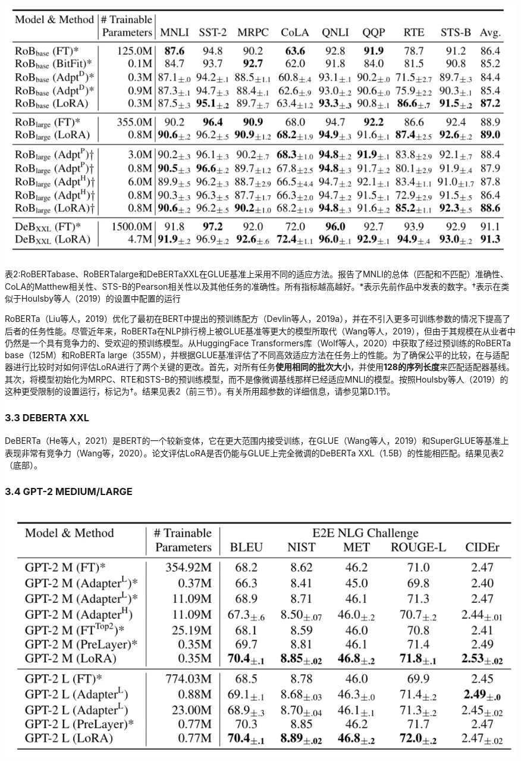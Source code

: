 ![](../../../_resources/LoRA%20%E2%80%94%E2%80%94%20%E5%A4%A7%E5%9E%8B%E8%AF%AD%E8%A8%80%E6%A8%A1%E5%9E%8B%E7%9A%84%E4%BD%8E%E7%A7%A9%E9%80%82%E5%BA%94/627a1bd300aac5d6437615effc3d502c_MD5.webp)

表2:RoBERTabase、RoBERTalarge和DeBERTaXXL在GLUE基准上采用不同的适应方法。报告了MNLI的总体（匹配和不匹配）准确性、CoLA的Matthew相关性、STS-B的Pearson相关性以及其他任务的准确性。所有指标越高越好。*表示先前作品中发表的数字。†表示在类似于Houlsby等人（2019）的设置中配置的运行

RoBERTa（Liu等人，2019）优化了最初在BERT中提出的预训练配方（Devlin等人，2019a），并在不引入更多可训练参数的情况下提高了后者的任务性能。尽管近年来，RoBERTa在NLP排行榜上被GLUE基准等更大的模型所取代（Wang等人，2019），但由于其规模在从业者中仍然是一个具有竞争力的、受欢迎的预训练模型。从HuggingFace Transformers库（Wolf等人，2020）中获取了经过预训练的RoBERTa base（125M）和RoBERTa large（355M），并根据GLUE基准评估了不同高效适应方法在任务上的性能。为了确保公平的比较，在与适配器进行比较时对如何评估LoRA进行了两个关键的更改。首先，对所有任务**使用相同的批次大小**，并使用**128的序列长度**来匹配适配器基线。其次，将模型初始化为MRPC、RTE和STS-B的预训练模型，而不是像微调基线那样已经适应MNLI的模型。按照Houlsby等人（2019）的这种更受限制的设置运行，标记为†。结果见表2（前三节）。有关所用超参数的详细信息，请参见第D.1节。

### 3.3 DEBERTA XXL

DeBERTa（He等人，2021）是BERT的一个较新变体，它在更大范围内接受训练，在GLUE（Wang等人，2019）和SuperGLUE等基准上表现非常有竞争力（Wang等，2020）。论文评估LoRA是否仍能与GLUE上完全微调的DeBERTa XXL（1.5B）的性能相匹配。结果见表2（底部）。

### 3.4 GPT-2 MEDIUM/LARGE

![](../../../_resources/LoRA%20%E2%80%94%E2%80%94%20%E5%A4%A7%E5%9E%8B%E8%AF%AD%E8%A8%80%E6%A8%A1%E5%9E%8B%E7%9A%84%E4%BD%8E%E7%A7%A9%E9%80%82%E5%BA%94/1f87ce1fc6aa665dee9e69cdc85761bf_MD5.webp)

